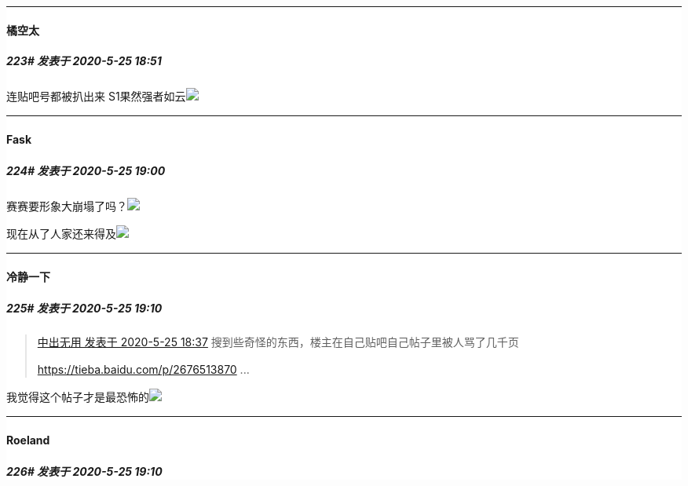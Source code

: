 





*****

####  橘空太  
##### 223#       发表于 2020-5-25 18:51




连贴吧号都被扒出来 S1果然强者如云<img src="https://static.saraba1st.com/image/smiley/face2017/010.png" referrerpolicy="no-referrer">







*****

####  Fask  
##### 224#       发表于 2020-5-25 19:00




赛赛要形象大崩塌了吗？<img src="https://static.saraba1st.com/image/smiley/face2017/065.png" referrerpolicy="no-referrer">

现在从了人家还来得及<img src="https://static.saraba1st.com/image/smiley/face2017/245.png" referrerpolicy="no-referrer">







*****

####  冷静一下  
##### 225#       发表于 2020-5-25 19:10



<blockquote><a href="httphttps://bbs.saraba1st.com/2b/forum.php?mod=redirect&amp;goto=findpost&amp;pid=47555116&amp;ptid=1937427" target="_blank">中出无用 发表于 2020-5-25 18:37</a>
搜到些奇怪的东西，楼主在自己贴吧自己帖子里被人骂了几千页

https://tieba.baidu.com/p/2676513870 ...</blockquote>
我觉得这个帖子才是最恐怖的<img src="https://static.saraba1st.com/image/smiley/face2017/095.png" referrerpolicy="no-referrer">







*****

####  Roeland  
##### 226#       发表于 2020-5-25 19:10
